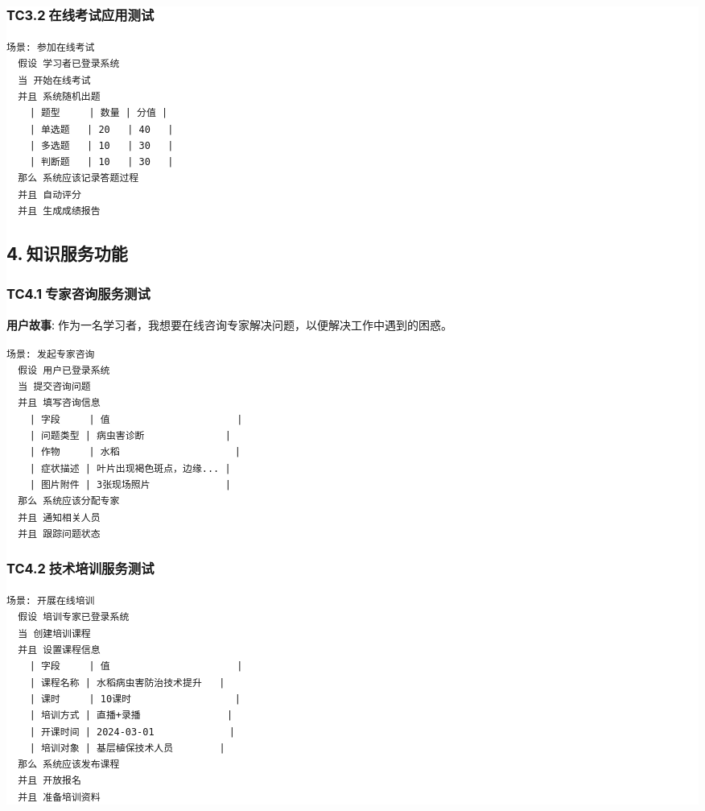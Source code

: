 ### TC3.2 在线考试应用测试

```gherkin
场景: 参加在线考试
  假设 学习者已登录系统
  当 开始在线考试
  并且 系统随机出题
    | 题型     | 数量 | 分值 |
    | 单选题   | 20   | 40   |
    | 多选题   | 10   | 30   |
    | 判断题   | 10   | 30   |
  那么 系统应该记录答题过程
  并且 自动评分
  并且 生成成绩报告
```

## 4. 知识服务功能

### TC4.1 专家咨询服务测试

**用户故事**: 作为一名学习者，我想要在线咨询专家解决问题，以便解决工作中遇到的困惑。

```gherkin
场景: 发起专家咨询
  假设 用户已登录系统
  当 提交咨询问题
  并且 填写咨询信息
    | 字段     | 值                      |
    | 问题类型 | 病虫害诊断              |
    | 作物     | 水稻                    |
    | 症状描述 | 叶片出现褐色斑点，边缘... |
    | 图片附件 | 3张现场照片             |
  那么 系统应该分配专家
  并且 通知相关人员
  并且 跟踪问题状态
```

### TC4.2 技术培训服务测试

```gherkin
场景: 开展在线培训
  假设 培训专家已登录系统
  当 创建培训课程
  并且 设置课程信息
    | 字段     | 值                      |
    | 课程名称 | 水稻病虫害防治技术提升   |
    | 课时     | 10课时                  |
    | 培训方式 | 直播+录播               |
    | 开课时间 | 2024-03-01             |
    | 培训对象 | 基层植保技术人员        |
  那么 系统应该发布课程
  并且 开放报名
  并且 准备培训资料
```
